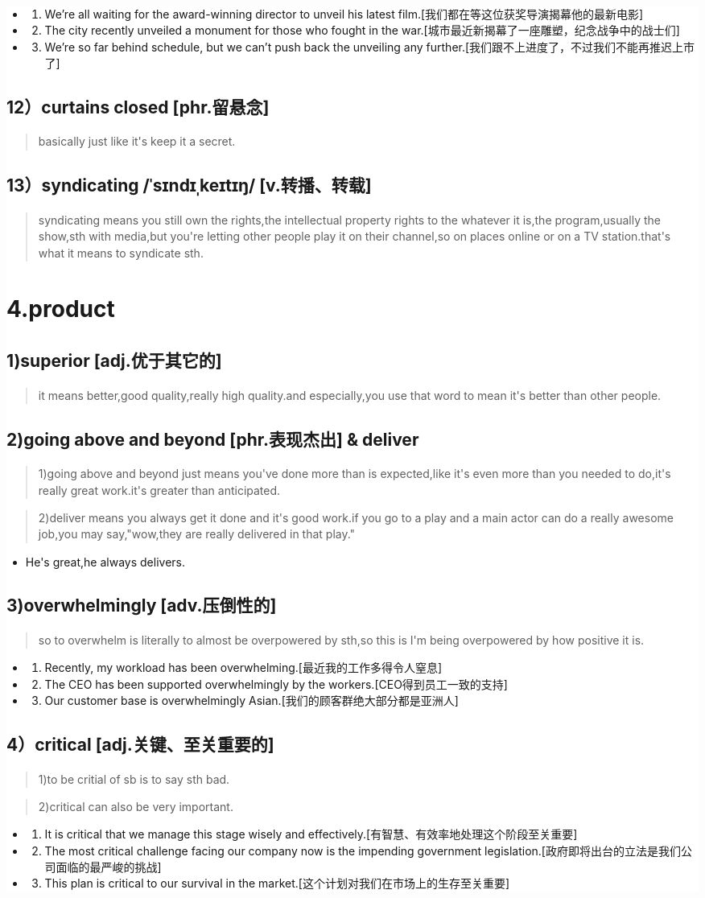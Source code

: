 - 1. We’re all waiting for the award-winning director to unveil his latest film.[我们都在等这位获奖导演揭幕他的最新电影]

- 2. The city recently unveiled a monument for those who fought in the war.[城市最近新揭幕了一座雕塑，纪念战争中的战士们]

- 3. We’re so far behind schedule, but we can’t push back the unveiling any further.[我们跟不上进度了，不过我们不能再推迟上市了]

## 12）curtains closed [phr.留悬念]
> basically just like it's keep it a secret.

## 13）syndicating /ˈsɪndɪˌkeɪtɪŋ/ [v.转播、转载]
> syndicating means you still own the rights,the intellectual property rights to the whatever it is,the program,usually the show,sth with media,but you're letting other people play it on their channel,so on places online or on a TV station.that's what it means to syndicate sth.

# 4.product
## 1)superior [adj.优于其它的]
> it means better,good quality,really high quality.and especially,you use that word to mean it's better than other people.

## 2)going above and beyond [phr.表现杰出] & deliver 
> 1)going above and beyond just means you've done more than is expected,like it's even more than you needed to do,it's really great work.it's greater than anticipated.

> 2)deliver means you always get it done and it's good work.if you go to a play and a main actor can do a really awesome job,you may say,"wow,they are really delivered in that play."

- He's great,he always delivers.

## 3)overwhelmingly [adv.压倒性的]
> so to overwhelm is literally to almost be overpowered by sth,so this is I'm being overpowered by how positive it is.

- 1. Recently, my workload has been overwhelming.[最近我的工作多得令人窒息]

- 2. The CEO has been supported overwhelmingly by the workers.[CEO得到员工一致的支持]

- 3. Our customer base is overwhelmingly Asian.[我们的顾客群绝大部分都是亚洲人]

## 4）critical [adj.关键、至关重要的]
> 1)to be critial of sb is to say sth bad.

> 2)critical can also be very important.

- 1. It is critical that we manage this stage wisely and effectively.[有智慧、有效率地处理这个阶段至关重要]

- 2. The most critical challenge facing our company now is the impending government legislation.[政府即将出台的立法是我们公司面临的最严峻的挑战]

- 3. This plan is critical to our survival in the market.[这个计划对我们在市场上的生存至关重要]
